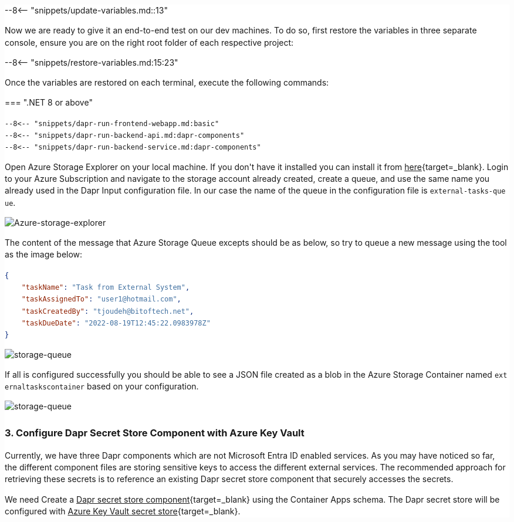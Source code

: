 --8<-- "snippets/update-variables.md::13"

Now we are ready to give it an end-to-end test on our dev machines. To do so, first restore the variables in three separate console, ensure you are on the right root folder of each respective project:

--8<-- "snippets/restore-variables.md:15:23"

Once the variables are restored on each terminal, execute the following commands:

=== ".NET 8 or above"

    --8<-- "snippets/dapr-run-frontend-webapp.md:basic"
    --8<-- "snippets/dapr-run-backend-api.md:dapr-components"
    --8<-- "snippets/dapr-run-backend-service.md:dapr-components"



Open Azure Storage Explorer on your local machine. If you don't have it installed you can install it from [here](https://azure.microsoft.com/products/storage/storage-explorer/#overview){target=_blank}.
Login to your Azure Subscription and navigate to the storage account already created, create a queue, and use the same name you already used in the Dapr Input configuration file.
In our case the name of the queue in the configuration file is `external-tasks-queue`.

![Azure-storage-explorer](../../assets/images/06-aca-dapr-bindingsapi/Azure_Storage_Explorer.png)

The content of the message that Azure Storage Queue excepts should be as below, so try to queue a new message using the tool as the image below:

```json
{
    "taskName": "Task from External System",
    "taskAssignedTo": "user1@hotmail.com",
    "taskCreatedBy": "tjoudeh@bitoftech.net",
    "taskDueDate": "2022-08-19T12:45:22.0983978Z"
}
```

![storage-queue](../../assets/images/06-aca-dapr-bindingsapi/storage-queue.jpg)

If all is configured successfully you should be able to see a JSON file created as a blob in the Azure Storage Container named `externaltaskscontainer` based on your configuration.

![storage-queue](../../assets/images/06-aca-dapr-bindingsapi/blob-storage.jpg)

### 3. Configure Dapr Secret Store Component with Azure Key Vault

Currently, we have three Dapr components which are not Microsoft Entra ID enabled services. As you may have noticed so far, the different component files are storing sensitive keys to access the different external services.
The recommended approach for retrieving these secrets is to reference an existing Dapr secret store component that securely accesses the secrets.

We need Create a [Dapr secret store component](https://docs.dapr.io/developing-applications/building-blocks/secrets/secrets-overview/){target=_blank} using the Container Apps schema. The Dapr secret store will be configured
with [Azure Key Vault secret store](https://docs.dapr.io/reference/components-reference/supported-secret-stores/azure-keyvault/){target=_blank}.
